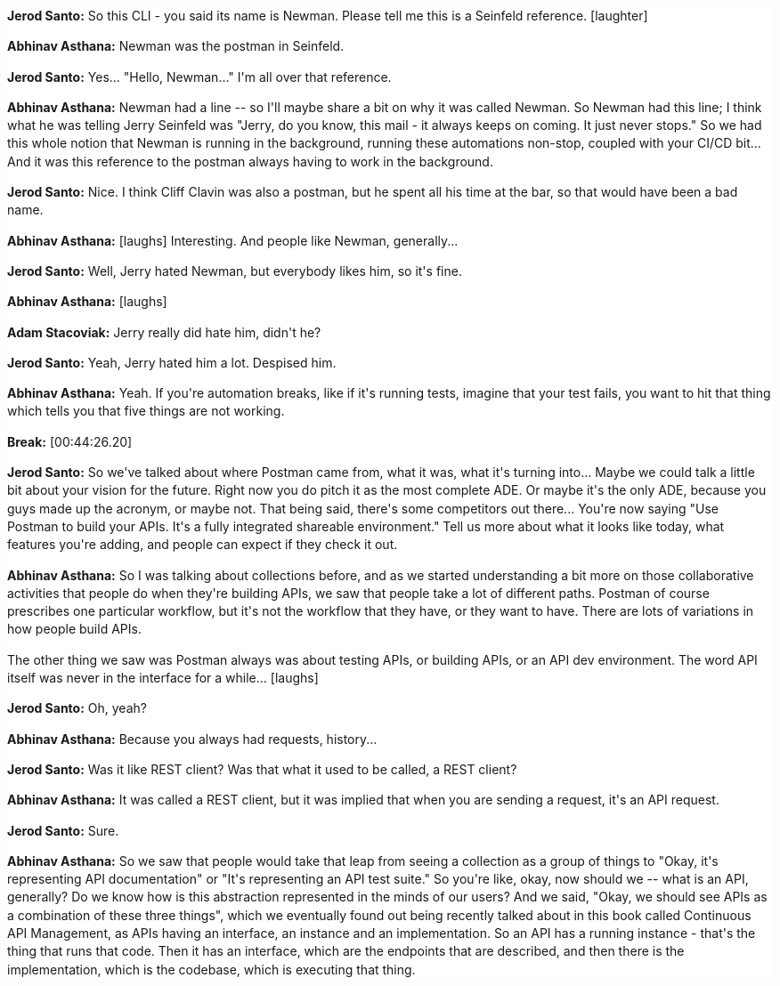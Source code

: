 **Jerod Santo:** So this CLI - you said its name is Newman. Please tell me this is a Seinfeld reference. \[laughter\]

**Abhinav Asthana:** Newman was the postman in Seinfeld.

**Jerod Santo:** Yes... "Hello, Newman..." I'm all over that reference.

**Abhinav Asthana:** Newman had a line -- so I'll maybe share a bit on why it was called Newman. So Newman had this line; I think what he was telling Jerry Seinfeld was "Jerry, do you know, this mail - it always keeps on coming. It just never stops." So we had this whole notion that Newman is running in the background, running these automations non-stop, coupled with your CI/CD bit... And it was this reference to the postman always having to work in the background.

**Jerod Santo:** Nice. I think Cliff Clavin was also a postman, but he spent all his time at the bar, so that would have been a bad name.

**Abhinav Asthana:** \[laughs\] Interesting. And people like Newman, generally...

**Jerod Santo:** Well, Jerry hated Newman, but everybody likes him, so it's fine.

**Abhinav Asthana:** \[laughs\]

**Adam Stacoviak:** Jerry really did hate him, didn't he?

**Jerod Santo:** Yeah, Jerry hated him a lot. Despised him.

**Abhinav Asthana:** Yeah. If you're automation breaks, like if it's running tests, imagine that your test fails, you want to hit that thing which tells you that five things are not working.

**Break:** \[00:44:26.20\]

**Jerod Santo:** So we've talked about where Postman came from, what it was, what it's turning into... Maybe we could talk a little bit about your vision for the future. Right now you do pitch it as the most complete ADE. Or maybe it's the only ADE, because you guys made up the acronym, or maybe not. That being said, there's some competitors out there... You're now saying "Use Postman to build your APIs. It's a fully integrated shareable environment." Tell us more about what it looks like today, what features you're adding, and people can expect if they check it out.

**Abhinav Asthana:** So I was talking about collections before, and as we started understanding a bit more on those collaborative activities that people do when they're building APIs, we saw that people take a lot of different paths. Postman of course prescribes one particular workflow, but it's not the workflow that they have, or they want to have. There are lots of variations in how people build APIs.

The other thing we saw was Postman always was about testing APIs, or building APIs, or an API dev environment. The word API itself was never in the interface for a while... \[laughs\]

**Jerod Santo:** Oh, yeah?

**Abhinav Asthana:** Because you always had requests, history...

**Jerod Santo:** Was it like REST client? Was that what it used to be called, a REST client?

**Abhinav Asthana:** It was called a REST client, but it was implied that when you are sending a request, it's an API request.

**Jerod Santo:** Sure.

**Abhinav Asthana:** So we saw that people would take that leap from seeing a collection as a group of things to "Okay, it's representing API documentation" or "It's representing an API test suite." So you're like, okay, now should we -- what is an API, generally? Do we know how is this abstraction represented in the minds of our users? And we said, "Okay, we should see APIs as a combination of these three things", which we eventually found out being recently talked about in this book called Continuous API Management, as APIs having an interface, an instance and an implementation. So an API has a running instance - that's the thing that runs that code. Then it has an interface, which are the endpoints that are described, and then there is the implementation, which is the codebase, which is executing that thing.

